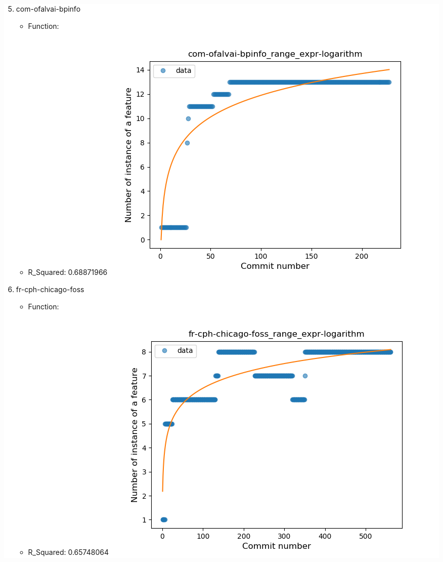 5. com-ofalvai-bpinfo

	*  Function: ![equation](http://latex.codecogs.com/svg.latex?3.459246%5Clog_%7B3.8156%7D%28x%29%20&plus;%200.0)
	* R_Squared: 0.68871966
 ![com-ofalvai-bpinforange_expr](../plots/com-ofalvai-bpinfo_range_expr_T6.png)

6. fr-cph-chicago-foss

	*  Function: ![equation](http://latex.codecogs.com/svg.latex?1.225245%5Clog_%7B3.718279%7D%28x%29%20&plus;%202.184682)
	* R_Squared: 0.65748064
 ![fr-cph-chicago-fossrange_expr](../plots/fr-cph-chicago-foss_range_expr_T6.png)
